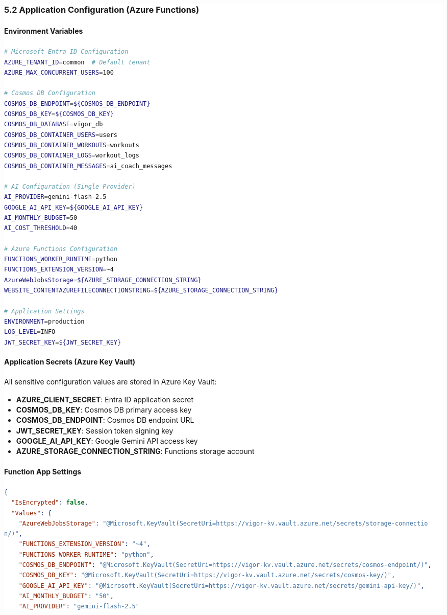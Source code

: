 ### 5.2 Application Configuration (Azure Functions)

#### Environment Variables

```bash
# Microsoft Entra ID Configuration
AZURE_TENANT_ID=common  # Default tenant
AZURE_MAX_CONCURRENT_USERS=100

# Cosmos DB Configuration
COSMOS_DB_ENDPOINT=${COSMOS_DB_ENDPOINT}
COSMOS_DB_KEY=${COSMOS_DB_KEY}
COSMOS_DB_DATABASE=vigor_db
COSMOS_DB_CONTAINER_USERS=users
COSMOS_DB_CONTAINER_WORKOUTS=workouts
COSMOS_DB_CONTAINER_LOGS=workout_logs
COSMOS_DB_CONTAINER_MESSAGES=ai_coach_messages

# AI Configuration (Single Provider)
AI_PROVIDER=gemini-flash-2.5
GOOGLE_AI_API_KEY=${GOOGLE_AI_API_KEY}
AI_MONTHLY_BUDGET=50
AI_COST_THRESHOLD=40

# Azure Functions Configuration
FUNCTIONS_WORKER_RUNTIME=python
FUNCTIONS_EXTENSION_VERSION=~4
AzureWebJobsStorage=${AZURE_STORAGE_CONNECTION_STRING}
WEBSITE_CONTENTAZUREFILECONNECTIONSTRING=${AZURE_STORAGE_CONNECTION_STRING}

# Application Settings
ENVIRONMENT=production
LOG_LEVEL=INFO
JWT_SECRET_KEY=${JWT_SECRET_KEY}
```

#### Application Secrets (Azure Key Vault)

All sensitive configuration values are stored in Azure Key Vault:

- **AZURE_CLIENT_SECRET**: Entra ID application secret
- **COSMOS_DB_KEY**: Cosmos DB primary access key
- **COSMOS_DB_ENDPOINT**: Cosmos DB endpoint URL
- **JWT_SECRET_KEY**: Session token signing key
- **GOOGLE_AI_API_KEY**: Google Gemini API access key
- **AZURE_STORAGE_CONNECTION_STRING**: Functions storage account

#### Function App Settings

```json
{
  "IsEncrypted": false,
  "Values": {
    "AzureWebJobsStorage": "@Microsoft.KeyVault(SecretUri=https://vigor-kv.vault.azure.net/secrets/storage-connection/)",
    "FUNCTIONS_EXTENSION_VERSION": "~4",
    "FUNCTIONS_WORKER_RUNTIME": "python",
    "COSMOS_DB_ENDPOINT": "@Microsoft.KeyVault(SecretUri=https://vigor-kv.vault.azure.net/secrets/cosmos-endpoint/)",
    "COSMOS_DB_KEY": "@Microsoft.KeyVault(SecretUri=https://vigor-kv.vault.azure.net/secrets/cosmos-key/)",
    "GOOGLE_AI_API_KEY": "@Microsoft.KeyVault(SecretUri=https://vigor-kv.vault.azure.net/secrets/gemini-api-key/)",
    "AI_MONTHLY_BUDGET": "50",
    "AI_PROVIDER": "gemini-flash-2.5"
```